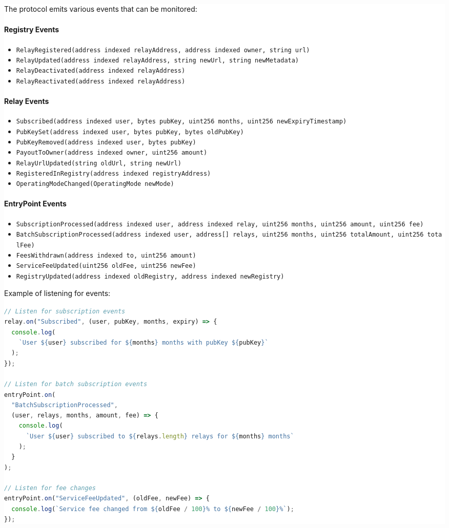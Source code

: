 The protocol emits various events that can be monitored:

#### Registry Events

- `RelayRegistered(address indexed relayAddress, address indexed owner, string url)`
- `RelayUpdated(address indexed relayAddress, string newUrl, string newMetadata)`
- `RelayDeactivated(address indexed relayAddress)`
- `RelayReactivated(address indexed relayAddress)`

#### Relay Events

- `Subscribed(address indexed user, bytes pubKey, uint256 months, uint256 newExpiryTimestamp)`
- `PubKeySet(address indexed user, bytes pubKey, bytes oldPubKey)`
- `PubKeyRemoved(address indexed user, bytes pubKey)`
- `PayoutToOwner(address indexed owner, uint256 amount)`
- `RelayUrlUpdated(string oldUrl, string newUrl)`
- `RegisteredInRegistry(address indexed registryAddress)`
- `OperatingModeChanged(OperatingMode newMode)`

#### EntryPoint Events

- `SubscriptionProcessed(address indexed user, address indexed relay, uint256 months, uint256 amount, uint256 fee)`
- `BatchSubscriptionProcessed(address indexed user, address[] relays, uint256 months, uint256 totalAmount, uint256 totalFee)`
- `FeesWithdrawn(address indexed to, uint256 amount)`
- `ServiceFeeUpdated(uint256 oldFee, uint256 newFee)`
- `RegistryUpdated(address indexed oldRegistry, address indexed newRegistry)`

Example of listening for events:

```javascript
// Listen for subscription events
relay.on("Subscribed", (user, pubKey, months, expiry) => {
  console.log(
    `User ${user} subscribed for ${months} months with pubKey ${pubKey}`
  );
});

// Listen for batch subscription events
entryPoint.on(
  "BatchSubscriptionProcessed",
  (user, relays, months, amount, fee) => {
    console.log(
      `User ${user} subscribed to ${relays.length} relays for ${months} months`
    );
  }
);

// Listen for fee changes
entryPoint.on("ServiceFeeUpdated", (oldFee, newFee) => {
  console.log(`Service fee changed from ${oldFee / 100}% to ${newFee / 100}%`);
});
```
